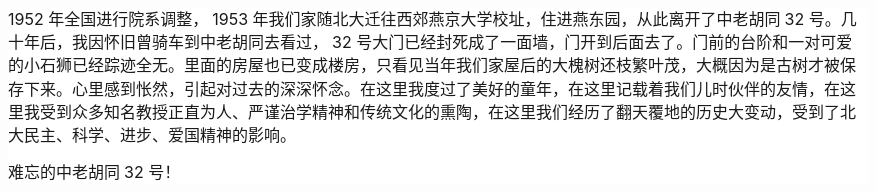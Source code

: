  </font>
 </p>
 <p class="MsoNormal">
  <o:p>
   <font size="3">
   </font>
  </o:p>
 </p>
 <p class="MsoNormal">
  <font size="3">
   1952
   <span lang="ZH-CN" style="font-family:宋体;mso-ascii-font-family:
Calibri;mso-ascii-theme-font:minor-latin;mso-fareast-font-family:宋体;mso-fareast-theme-font:
minor-fareast">
    年全国进行院系调整，
   </span>
   1953
   <span lang="ZH-CN" style="font-family:宋体;
mso-ascii-font-family:Calibri;mso-ascii-theme-font:minor-latin;mso-fareast-font-family:
宋体;mso-fareast-theme-font:minor-fareast">
    年我们家随北大迁往西郊燕京大学校址，住进燕东园，从此离开了中老胡同
   </span>
   32
   <span lang="ZH-CN" style="font-family:宋体;mso-ascii-font-family:Calibri;mso-ascii-theme-font:
minor-latin;mso-fareast-font-family:宋体;mso-fareast-theme-font:minor-fareast">
    号。几十年后，我因怀旧曾骑车到中老胡同去看过，
   </span>
   32
   <span lang="ZH-CN" style="font-family:宋体;mso-ascii-font-family:Calibri;mso-ascii-theme-font:
minor-latin;mso-fareast-font-family:宋体;mso-fareast-theme-font:minor-fareast">
    号大门已经封死成了一面墙，门开到后面去了。门前的台阶和一对可爱的小石狮已经踪迹全无。里面的房屋也已变成楼房，只看见当年我们家屋后的大槐树还枝繁叶茂，大概因为是古树才被保存下来。心里感到怅然，引起对过去的深深怀念。在这里我度过了美好的童年，在这里记载着我们儿时伙伴的友情，在这里我受到众多知名教授正直为人、严谨治学精神和传统文化的熏陶，在这里我们经历了翻天覆地的历史大变动，受到了北大民主、科学、进步、爱国精神的影响。
   </span>
   <o:p>
   </o:p>
  </font>
 </p>
 <p class="MsoNormal">
  <o:p>
   <font size="3">
   </font>
  </o:p>
 </p>
 <p class="MsoNormal">
  <font size="3">
   <span lang="ZH-CN" style="font-family:宋体;mso-ascii-font-family:
Calibri;mso-ascii-theme-font:minor-latin;mso-fareast-font-family:宋体;mso-fareast-theme-font:
minor-fareast">
    难忘的中老胡同
   </span>
   32
   <span lang="ZH-CN" style="font-family:宋体;
mso-ascii-font-family:Calibri;mso-ascii-theme-font:minor-latin;mso-fareast-font-family:
宋体;mso-fareast-theme-font:minor-fareast">
    号！
   </span>
  </font>
  <o:p>
  </o:p>
 </p>
 <p class="MsoNormal">
  <o:p>
  </o:p>